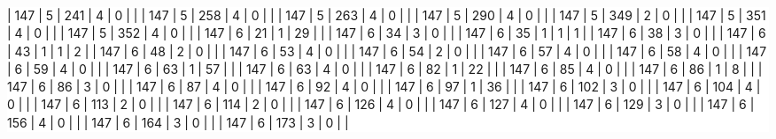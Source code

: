 | 147        | 5                | 241     | 4                      | 0     |       |
| 147        | 5                | 258     | 4                      | 0     |       |
| 147        | 5                | 263     | 4                      | 0     |       |
| 147        | 5                | 290     | 4                      | 0     |       |
| 147        | 5                | 349     | 2                      | 0     |       |
| 147        | 5                | 351     | 4                      | 0     |       |
| 147        | 5                | 352     | 4                      | 0     |       |
| 147        | 6                | 21      | 1                      | 29    |       |
| 147        | 6                | 34      | 3                      | 0     |       |
| 147        | 6                | 35      | 1                      | 1     | 1     |
| 147        | 6                | 38      | 3                      | 0     |       |
| 147        | 6                | 43      | 1                      | 1     | 2     |
| 147        | 6                | 48      | 2                      | 0     |       |
| 147        | 6                | 53      | 4                      | 0     |       |
| 147        | 6                | 54      | 2                      | 0     |       |
| 147        | 6                | 57      | 4                      | 0     |       |
| 147        | 6                | 58      | 4                      | 0     |       |
| 147        | 6                | 59      | 4                      | 0     |       |
| 147        | 6                | 63      | 1                      | 57    |       |
| 147        | 6                | 63      | 4                      | 0     |       |
| 147        | 6                | 82      | 1                      | 22    |       |
| 147        | 6                | 85      | 4                      | 0     |       |
| 147        | 6                | 86      | 1                      | 8     |       |
| 147        | 6                | 86      | 3                      | 0     |       |
| 147        | 6                | 87      | 4                      | 0     |       |
| 147        | 6                | 92      | 4                      | 0     |       |
| 147        | 6                | 97      | 1                      | 36    |       |
| 147        | 6                | 102     | 3                      | 0     |       |
| 147        | 6                | 104     | 4                      | 0     |       |
| 147        | 6                | 113     | 2                      | 0     |       |
| 147        | 6                | 114     | 2                      | 0     |       |
| 147        | 6                | 126     | 4                      | 0     |       |
| 147        | 6                | 127     | 4                      | 0     |       |
| 147        | 6                | 129     | 3                      | 0     |       |
| 147        | 6                | 156     | 4                      | 0     |       |
| 147        | 6                | 164     | 3                      | 0     |       |
| 147        | 6                | 173     | 3                      | 0     |       |